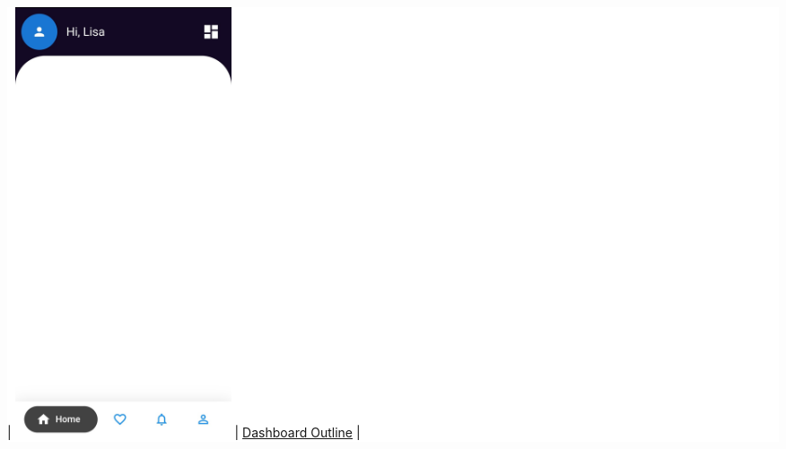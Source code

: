 | <img src="screenshots/dashboardoutline.jpg" height="480px"> | [Dashboard Outline](https://github.com/tanharpatel/Fluix/blob/main/lib/Dashboard/Dashboard3.dart) |
<br>
